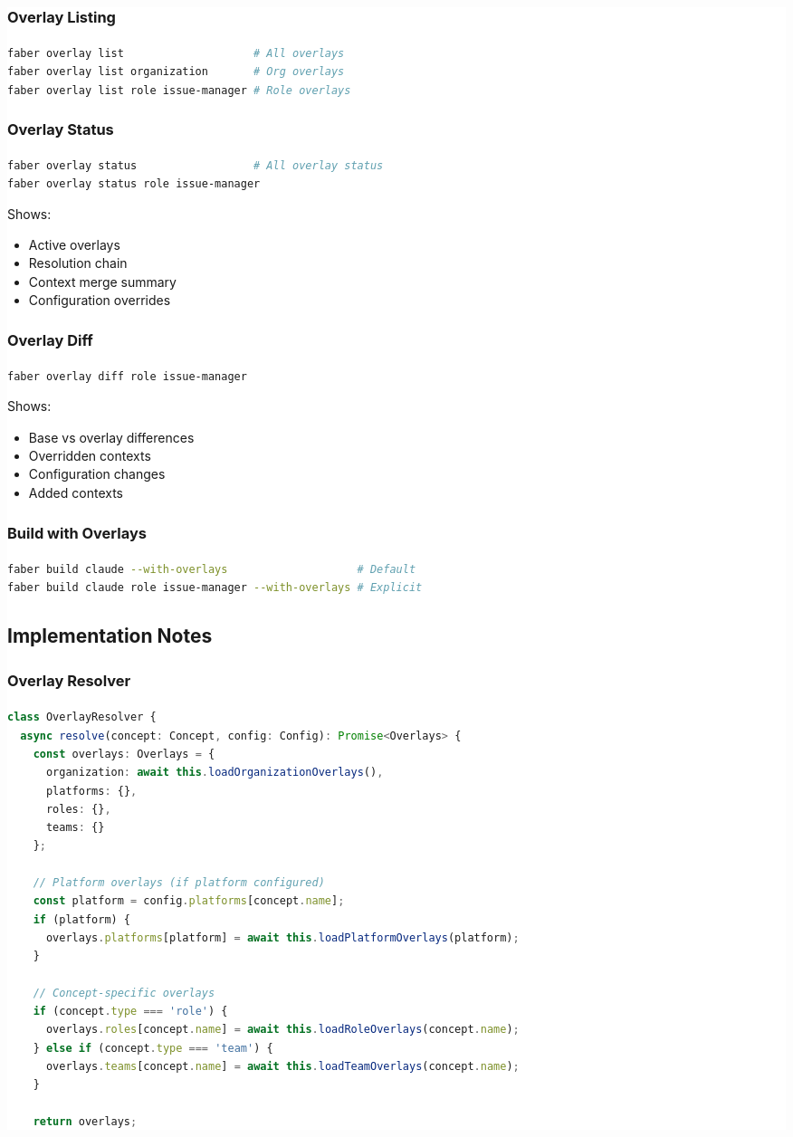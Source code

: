 ### Overlay Listing
```bash
faber overlay list                    # All overlays
faber overlay list organization       # Org overlays
faber overlay list role issue-manager # Role overlays
```

### Overlay Status
```bash
faber overlay status                  # All overlay status
faber overlay status role issue-manager
```

Shows:
- Active overlays
- Resolution chain
- Context merge summary
- Configuration overrides

### Overlay Diff
```bash
faber overlay diff role issue-manager
```

Shows:
- Base vs overlay differences
- Overridden contexts
- Configuration changes
- Added contexts

### Build with Overlays
```bash
faber build claude --with-overlays                    # Default
faber build claude role issue-manager --with-overlays # Explicit
```

## Implementation Notes

### Overlay Resolver

```typescript
class OverlayResolver {
  async resolve(concept: Concept, config: Config): Promise<Overlays> {
    const overlays: Overlays = {
      organization: await this.loadOrganizationOverlays(),
      platforms: {},
      roles: {},
      teams: {}
    };

    // Platform overlays (if platform configured)
    const platform = config.platforms[concept.name];
    if (platform) {
      overlays.platforms[platform] = await this.loadPlatformOverlays(platform);
    }

    // Concept-specific overlays
    if (concept.type === 'role') {
      overlays.roles[concept.name] = await this.loadRoleOverlays(concept.name);
    } else if (concept.type === 'team') {
      overlays.teams[concept.name] = await this.loadTeamOverlays(concept.name);
    }

    return overlays;
```